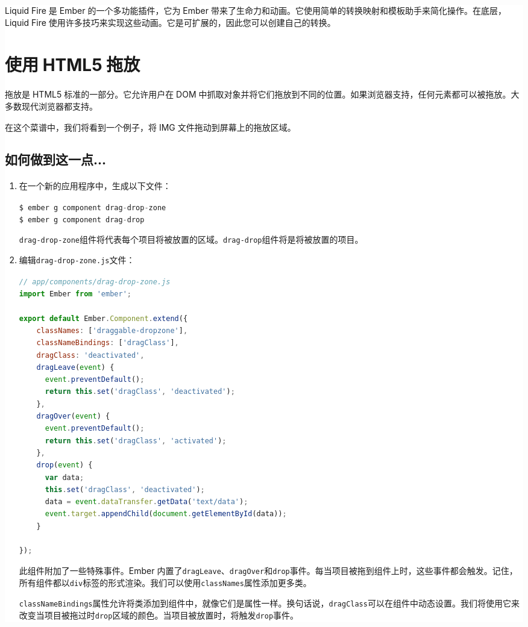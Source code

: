 Liquid Fire 是 Ember 的一个多功能插件，它为 Ember 带来了生命力和动画。它使用简单的转换映射和模板助手来简化操作。在底层，Liquid Fire 使用许多技巧来实现这些动画。它是可扩展的，因此您可以创建自己的转换。

# 使用 HTML5 拖放

拖放是 HTML5 标准的一部分。它允许用户在 DOM 中抓取对象并将它们拖放到不同的位置。如果浏览器支持，任何元素都可以被拖放。大多数现代浏览器都支持。

在这个菜谱中，我们将看到一个例子，将 IMG 文件拖动到屏幕上的拖放区域。

## 如何做到这一点...

1.  在一个新的应用程序中，生成以下文件：

    ```js
    $ ember g component drag-drop-zone
    $ ember g component drag-drop

    ```

    `drag-drop-zone`组件将代表每个项目将被放置的区域。`drag-drop`组件将是将被放置的项目。

1.  编辑`drag-drop-zone.js`文件：

    ```js
    // app/components/drag-drop-zone.js
    import Ember from 'ember';

    export default Ember.Component.extend({
        classNames: ['draggable-dropzone'],
        classNameBindings: ['dragClass'],
        dragClass: 'deactivated',
        dragLeave(event) {
          event.preventDefault();
          return this.set('dragClass', 'deactivated');
        },
        dragOver(event) {
          event.preventDefault();
          return this.set('dragClass', 'activated');
        },
        drop(event) {
          var data;
          this.set('dragClass', 'deactivated');
          data = event.dataTransfer.getData('text/data');
          event.target.appendChild(document.getElementById(data));
        }

    });
    ```

    此组件附加了一些特殊事件。Ember 内置了`dragLeave`、`dragOver`和`drop`事件。每当项目被拖到组件上时，这些事件都会触发。记住，所有组件都以`div`标签的形式渲染。我们可以使用`classNames`属性添加更多类。

    `classNameBindings`属性允许将类添加到组件中，就像它们是属性一样。换句话说，`dragClass`可以在组件中动态设置。我们将使用它来改变当项目被拖过时`drop`区域的颜色。当项目被放置时，将触发`drop`事件。
